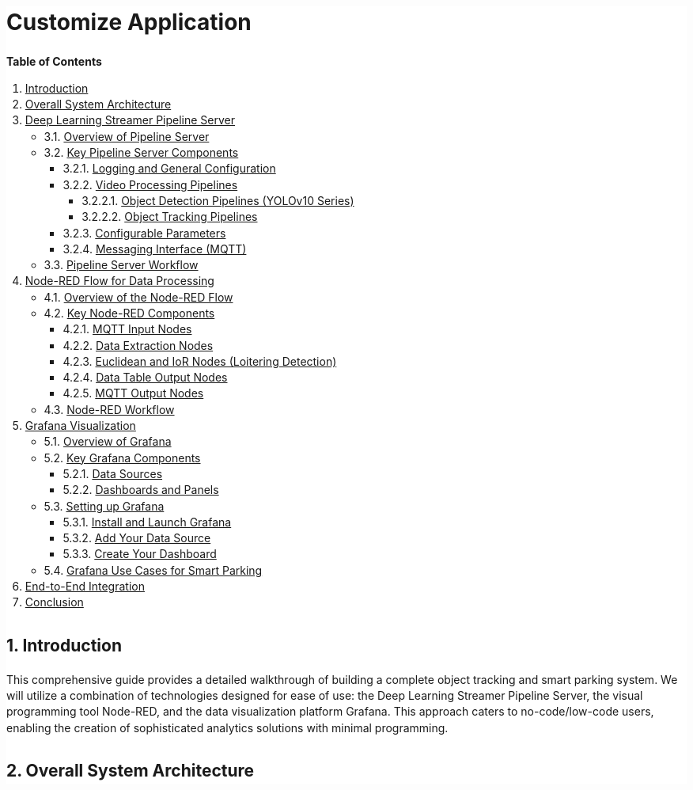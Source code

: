 # Customize Application

**Table of Contents**

1.  [Introduction](#introduction)
2.  [Overall System Architecture](#overall-system-architecture)
3.  [Deep Learning Streamer Pipeline Server](#dlsps-dl-streamer-pipeline-server)
    *   3.1. [Overview of Pipeline Server](#overview-of-dlsps)
    *   3.2. [Key Pipeline Server Components](#key-dlsps-components)
        *   3.2.1. [Logging and General Configuration](#logging-and-general-configuration)
        *   3.2.2. [Video Processing Pipelines](#video-processing-pipelines)
            *   3.2.2.1. [Object Detection Pipelines (YOLOv10 Series)](#object-detection-pipelines-yolov10-series)
            *   3.2.2.2. [Object Tracking Pipelines](#object-tracking-pipelines)
        *   3.2.3. [Configurable Parameters](#configurable-parameters)
        *   3.2.4. [Messaging Interface (MQTT)](#messaging-interface-mqtt)
    *   3.3. [Pipeline Server Workflow](#dlsps-workflow)
4.  [Node-RED Flow for Data Processing](#node-red-flow-for-data-processing)
    *   4.1. [Overview of the Node-RED Flow](#overview-of-the-node-red-flow)
    *   4.2. [Key Node-RED Components](#key-node-red-components)
        *   4.2.1. [MQTT Input Nodes](#mqtt-input-nodes)
        *   4.2.2. [Data Extraction Nodes](#data-extraction-nodes)
        *   4.2.3. [Euclidean and IoR Nodes (Loitering Detection)](#euclidean-and-ior-nodes-loitering-detection)
        *   4.2.4. [Data Table Output Nodes](#data-table-output-nodes)
        *   4.2.5. [MQTT Output Nodes](#mqtt-output-nodes)
    *   4.3. [Node-RED Workflow](#node-red-workflow)
5.  [Grafana Visualization](#grafana-visualization)
    *   5.1. [Overview of Grafana](#overview-of-grafana)
    *   5.2. [Key Grafana Components](#key-grafana-components)
        *   5.2.1. [Data Sources](#data-sources)
        *   5.2.2. [Dashboards and Panels](#dashboards-and-panels)
    *   5.3. [Setting up Grafana](#setting-up-grafana)
        *   5.3.1. [Install and Launch Grafana](#install-and-launch-grafana)
        *   5.3.2. [Add Your Data Source](#add-your-data-source)
        *   5.3.3. [Create Your Dashboard](#create-your-dashboard)
    *   5.4. [Grafana Use Cases for Smart Parking](#grafana-use-cases-for-smart-parking)
6.  [End-to-End Integration](#end-to-end-integration)
7.  [Conclusion](#conclusion)

## 1. Introduction <a name="introduction"></a>

This comprehensive guide provides a detailed walkthrough of building a complete object tracking and smart parking system. We will utilize a combination of technologies designed for ease of use: the Deep Learning Streamer Pipeline Server, the visual programming tool Node-RED, and the data visualization platform Grafana. This approach caters to no-code/low-code users, enabling the creation of sophisticated analytics solutions with minimal programming.

## 2. Overall System Architecture <a name="overall-system-architecture"></a>
